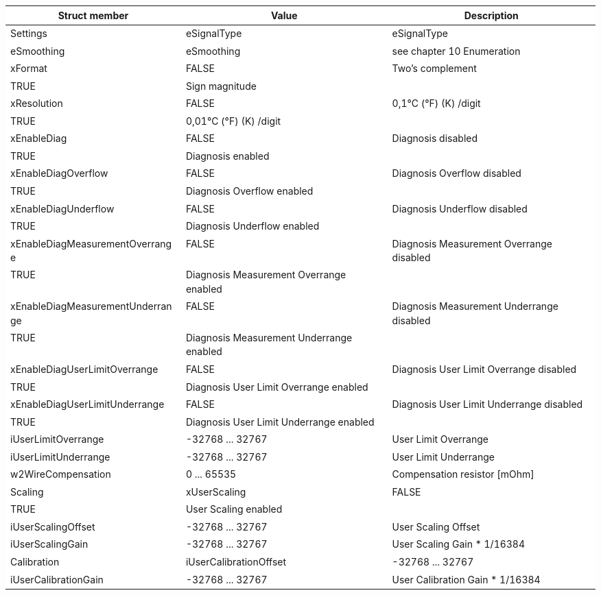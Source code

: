 | Struct member | Value | Description |
| --- | --- | --- |
| Settings | eSignalType | eSignalType | see chapter 10 Enumeration |
| eSmoothing | eSmoothing | see chapter 10 Enumeration |
| xFormat | FALSE | Two’s complement |
| TRUE | Sign magnitude |
| xResolution | FALSE | 0,1°C (°F) (K) /digit |
| TRUE | 0,01°C (°F) (K) /digit |
| xEnableDiag | FALSE | Diagnosis disabled |
| TRUE | Diagnosis enabled |
| xEnableDiagOverflow | FALSE | Diagnosis Overflow disabled |
| TRUE | Diagnosis Overflow enabled |
| xEnableDiagUnderflow | FALSE | Diagnosis Underflow disabled |
| TRUE | Diagnosis Underflow enabled |
| xEnableDiagMeasurementOverrange | FALSE | Diagnosis Measurement Overrange disabled |
| TRUE | Diagnosis Measurement Overrange enabled |
| xEnableDiagMeasurementUnderrange | FALSE | Diagnosis Measurement Underrange disabled |
| TRUE | Diagnosis Measurement Underrange enabled |
| xEnableDiagUserLimitOverrange | FALSE | Diagnosis User Limit Overrange disabled |
| TRUE | Diagnosis User Limit Overrange enabled |
| xEnableDiagUserLimitUnderrange | FALSE | Diagnosis User Limit Underrange disabled |
| TRUE | Diagnosis User Limit Underrange enabled |
| iUserLimitOverrange | -32768 ... 32767 | User Limit Overrange |
| iUserLimitUnderrange | -32768 ... 32767 | User Limit Underrange |
| w2WireCompensation | 0 ... 65535 | Compensation resistor [mOhm] |
| Scaling | xUserScaling | FALSE | User Scaling disabled |
| TRUE | User Scaling enabled |
| iUserScalingOffset | -32768 ... 32767 | User Scaling Offset |
| iUserScalingGain | -32768 ... 32767 | User Scaling Gain * 1/16384 |
| Calibration | iUserCalibrationOffset | -32768 ... 32767 | User Calibration Offset |
| iUserCalibrationGain | -32768 ... 32767 | User Calibration Gain * 1/16384 |
